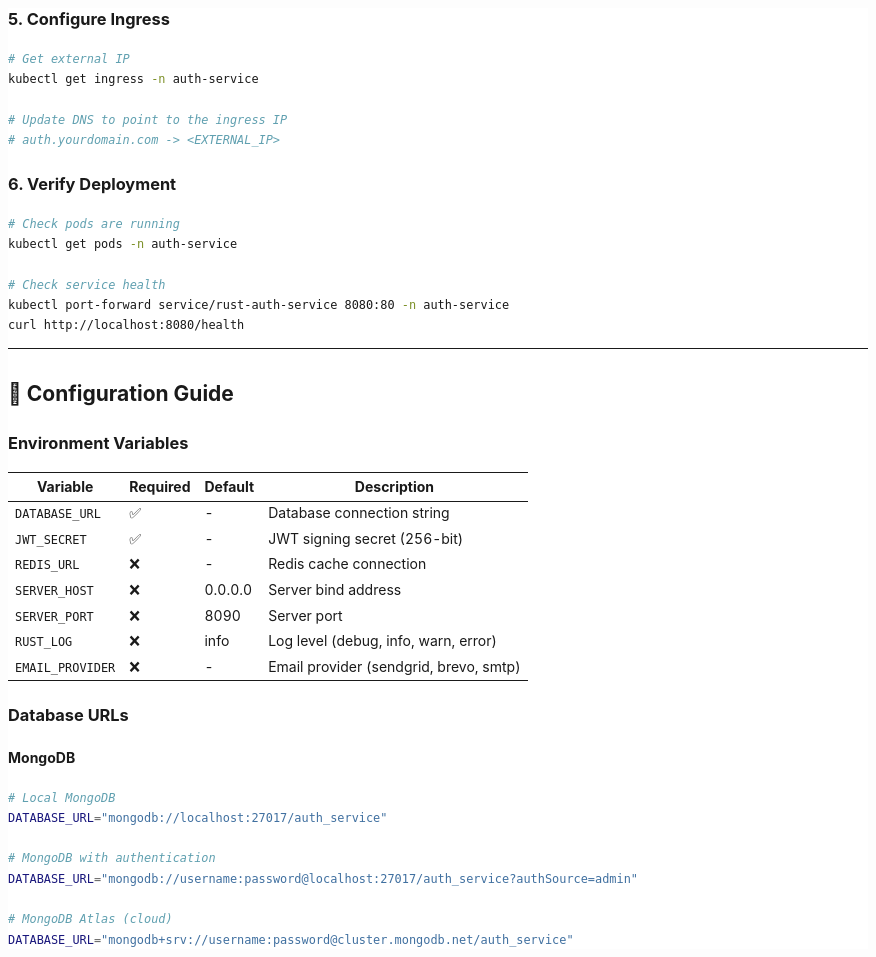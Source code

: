 ### 5. Configure Ingress
```bash
# Get external IP
kubectl get ingress -n auth-service

# Update DNS to point to the ingress IP
# auth.yourdomain.com -> <EXTERNAL_IP>
```

### 6. Verify Deployment
```bash
# Check pods are running
kubectl get pods -n auth-service

# Check service health
kubectl port-forward service/rust-auth-service 8080:80 -n auth-service
curl http://localhost:8080/health
```

---

## 🔧 Configuration Guide

### Environment Variables

| Variable | Required | Default | Description |
|----------|----------|---------|-------------|
| `DATABASE_URL` | ✅ | - | Database connection string |
| `JWT_SECRET` | ✅ | - | JWT signing secret (256-bit) |
| `REDIS_URL` | ❌ | - | Redis cache connection |
| `SERVER_HOST` | ❌ | 0.0.0.0 | Server bind address |
| `SERVER_PORT` | ❌ | 8090 | Server port |
| `RUST_LOG` | ❌ | info | Log level (debug, info, warn, error) |
| `EMAIL_PROVIDER` | ❌ | - | Email provider (sendgrid, brevo, smtp) |

### Database URLs

#### MongoDB
```bash
# Local MongoDB
DATABASE_URL="mongodb://localhost:27017/auth_service"

# MongoDB with authentication
DATABASE_URL="mongodb://username:password@localhost:27017/auth_service?authSource=admin"

# MongoDB Atlas (cloud)
DATABASE_URL="mongodb+srv://username:password@cluster.mongodb.net/auth_service"
```
